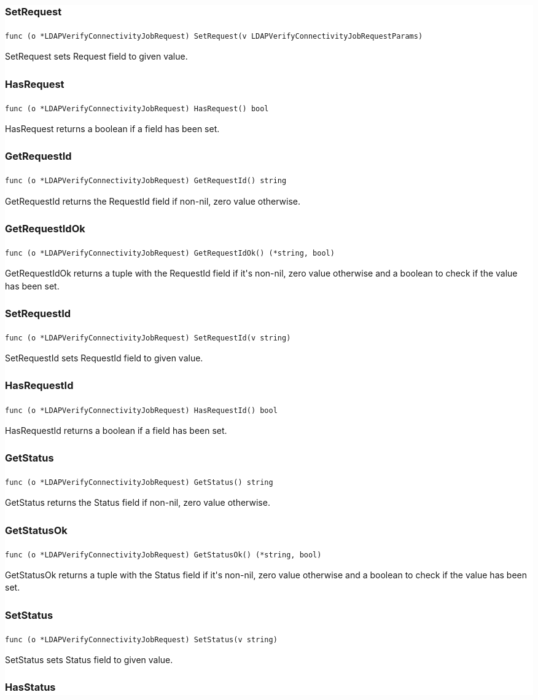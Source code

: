 ### SetRequest

`func (o *LDAPVerifyConnectivityJobRequest) SetRequest(v LDAPVerifyConnectivityJobRequestParams)`

SetRequest sets Request field to given value.

### HasRequest

`func (o *LDAPVerifyConnectivityJobRequest) HasRequest() bool`

HasRequest returns a boolean if a field has been set.

### GetRequestId

`func (o *LDAPVerifyConnectivityJobRequest) GetRequestId() string`

GetRequestId returns the RequestId field if non-nil, zero value otherwise.

### GetRequestIdOk

`func (o *LDAPVerifyConnectivityJobRequest) GetRequestIdOk() (*string, bool)`

GetRequestIdOk returns a tuple with the RequestId field if it's non-nil, zero value otherwise
and a boolean to check if the value has been set.

### SetRequestId

`func (o *LDAPVerifyConnectivityJobRequest) SetRequestId(v string)`

SetRequestId sets RequestId field to given value.

### HasRequestId

`func (o *LDAPVerifyConnectivityJobRequest) HasRequestId() bool`

HasRequestId returns a boolean if a field has been set.

### GetStatus

`func (o *LDAPVerifyConnectivityJobRequest) GetStatus() string`

GetStatus returns the Status field if non-nil, zero value otherwise.

### GetStatusOk

`func (o *LDAPVerifyConnectivityJobRequest) GetStatusOk() (*string, bool)`

GetStatusOk returns a tuple with the Status field if it's non-nil, zero value otherwise
and a boolean to check if the value has been set.

### SetStatus

`func (o *LDAPVerifyConnectivityJobRequest) SetStatus(v string)`

SetStatus sets Status field to given value.

### HasStatus
